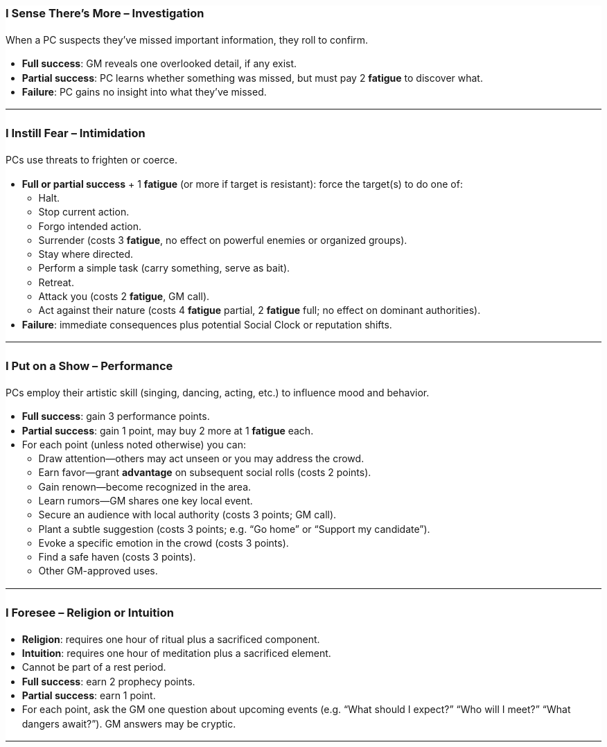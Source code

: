
### **I Sense There’s More** – **Investigation**

When a PC suspects they’ve missed important information, they roll to confirm.
- **Full success**: GM reveals one overlooked detail, if any exist.
- **Partial success**: PC learns whether something was missed, but must pay 2 **fatigue** to discover what.
- **Failure**: PC gains no insight into what they’ve missed.

---

### **I Instill Fear** – **Intimidation**

PCs use threats to frighten or coerce.
- **Full or partial success** + 1 **fatigue** (or more if target is resistant): force the target(s) to do one of:
    - Halt.
    - Stop current action.
    - Forgo intended action.
    - Surrender (costs 3 **fatigue**, no effect on powerful enemies or organized groups).
    - Stay where directed.
    - Perform a simple task (carry something, serve as bait).
    - Retreat.
    - Attack you (costs 2 **fatigue**, GM call).
    - Act against their nature (costs 4 **fatigue** partial, 2 **fatigue** full; no effect on dominant authorities).
- **Failure**: immediate consequences plus potential Social Clock or reputation shifts.

---

### **I Put on a Show** – **Performance**

PCs employ their artistic skill (singing, dancing, acting, etc.) to influence mood and behavior.
- **Full success**: gain 3 performance points.
- **Partial success**: gain 1 point, may buy 2 more at 1 **fatigue** each. 
- For each point (unless noted otherwise) you can:
	- Draw attention—others may act unseen or you may address the crowd.
	- Earn favor—grant **advantage** on subsequent social rolls (costs 2 points).
	- Gain renown—become recognized in the area.
	- Learn rumors—GM shares one key local event.
	- Secure an audience with local authority (costs 3 points; GM call).
	- Plant a subtle suggestion (costs 3 points; e.g. “Go home” or “Support my candidate”).
	- Evoke a specific emotion in the crowd (costs 3 points).
	- Find a safe haven (costs 3 points).
	- Other GM-approved uses.

---

### **I Foresee** – **Religion** or **Intuition**

- **Religion**: requires one hour of ritual plus a sacrificed component.
- **Intuition**: requires one hour of meditation plus a sacrificed element.
- Cannot be part of a rest period.
- **Full success**: earn 2 prophecy points.
- **Partial success**: earn 1 point. 
- For each point, ask the GM one question about upcoming events (e.g. “What should I expect?” “Who will I meet?” “What dangers await?”). GM answers may be cryptic.

---